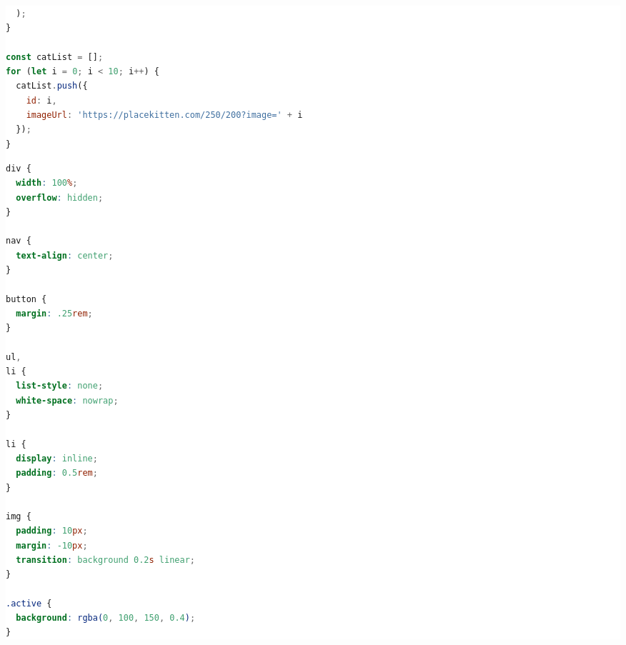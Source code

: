 ```js
  );
}

const catList = [];
for (let i = 0; i < 10; i++) {
  catList.push({
    id: i,
    imageUrl: 'https://placekitten.com/250/200?image=' + i
  });
}

```

```css
div {
  width: 100%;
  overflow: hidden;
}

nav {
  text-align: center;
}

button {
  margin: .25rem;
}

ul,
li {
  list-style: none;
  white-space: nowrap;
}

li {
  display: inline;
  padding: 0.5rem;
}

img {
  padding: 10px;
  margin: -10px;
  transition: background 0.2s linear;
}

.active {
  background: rgba(0, 100, 150, 0.4);
}
```

</Sandpack>

</Solution>
